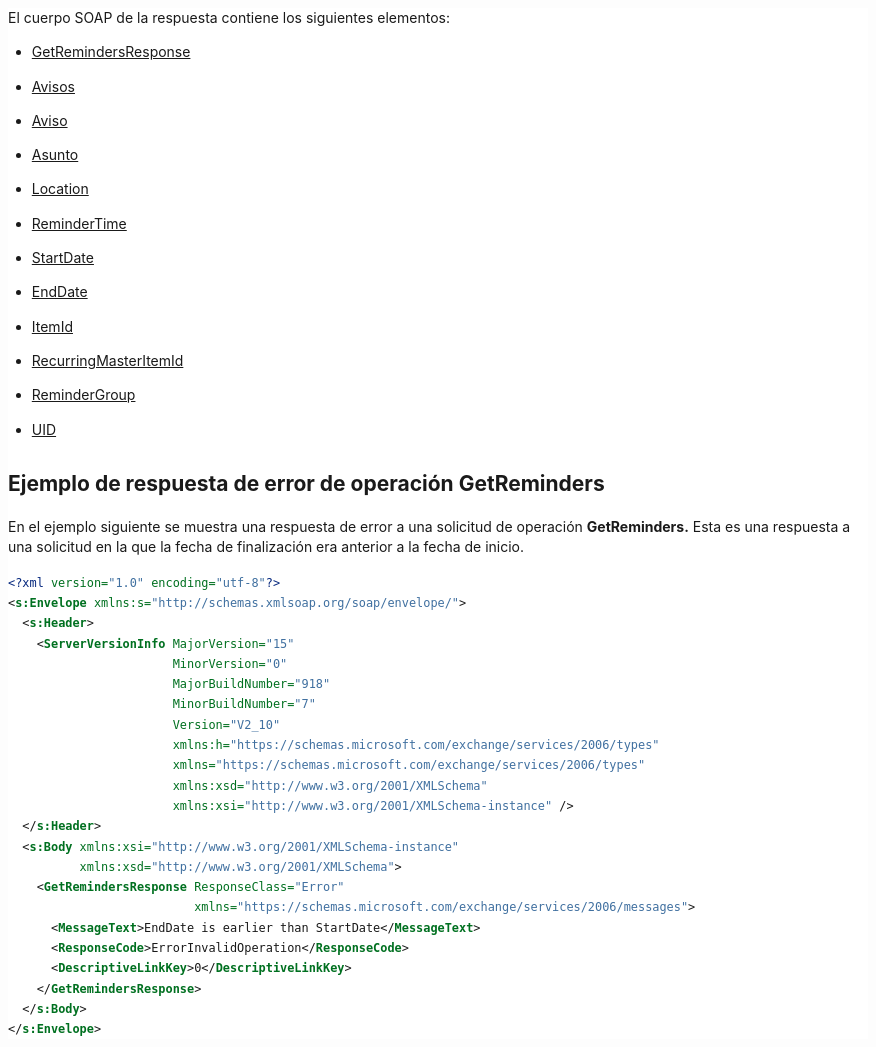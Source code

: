 El cuerpo SOAP de la respuesta contiene los siguientes elementos:
  
- [GetRemindersResponse](getremindersresponse.md)
    
- [Avisos](reminders.md)
    
- [Aviso](reminder.md)
    
- [Asunto](subject.md)
    
- [Location](location-remindermessagedatatype.md)
    
- [ReminderTime](remindertime.md)
    
- [StartDate](startdate.md)
    
- [EndDate](enddate-remindertype.md)
    
- [ItemId](itemid.md)
    
- [RecurringMasterItemId](recurringmasteritemid.md)
    
- [ReminderGroup](remindergroup.md)
    
- [UID](uid-remindertype.md)
    
## <a name="getreminders-operation-error-response-example"></a>Ejemplo de respuesta de error de operación GetReminders

En el ejemplo siguiente se muestra una respuesta de error a una solicitud de operación **GetReminders.** Esta es una respuesta a una solicitud en la que la fecha de finalización era anterior a la fecha de inicio. 
  
```XML
<?xml version="1.0" encoding="utf-8"?>
<s:Envelope xmlns:s="http://schemas.xmlsoap.org/soap/envelope/">
  <s:Header>
    <ServerVersionInfo MajorVersion="15"
                       MinorVersion="0"
                       MajorBuildNumber="918"
                       MinorBuildNumber="7"
                       Version="V2_10"
                       xmlns:h="https://schemas.microsoft.com/exchange/services/2006/types"
                       xmlns="https://schemas.microsoft.com/exchange/services/2006/types"
                       xmlns:xsd="http://www.w3.org/2001/XMLSchema"
                       xmlns:xsi="http://www.w3.org/2001/XMLSchema-instance" />
  </s:Header>
  <s:Body xmlns:xsi="http://www.w3.org/2001/XMLSchema-instance"
          xmlns:xsd="http://www.w3.org/2001/XMLSchema">
    <GetRemindersResponse ResponseClass="Error"
                          xmlns="https://schemas.microsoft.com/exchange/services/2006/messages">
      <MessageText>EndDate is earlier than StartDate</MessageText>
      <ResponseCode>ErrorInvalidOperation</ResponseCode>
      <DescriptiveLinkKey>0</DescriptiveLinkKey>
    </GetRemindersResponse>
  </s:Body>
</s:Envelope>
```
